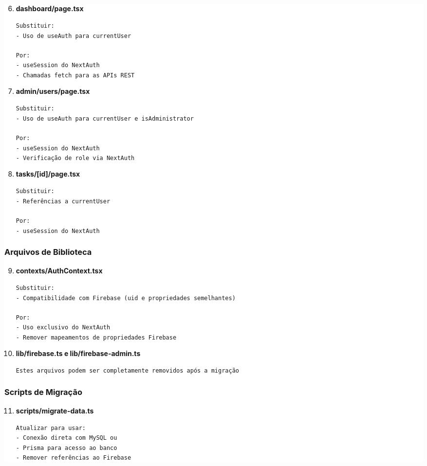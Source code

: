 6. **dashboard/page.tsx**
   ```
   Substituir:
   - Uso de useAuth para currentUser
   
   Por:
   - useSession do NextAuth
   - Chamadas fetch para as APIs REST
   ```

7. **admin/users/page.tsx**
   ```
   Substituir:
   - Uso de useAuth para currentUser e isAdministrator
   
   Por:
   - useSession do NextAuth
   - Verificação de role via NextAuth
   ```

8. **tasks/[id]/page.tsx**
   ```
   Substituir:
   - Referências a currentUser
   
   Por:
   - useSession do NextAuth
   ```

### Arquivos de Biblioteca

9. **contexts/AuthContext.tsx**
   ```
   Substituir:
   - Compatibilidade com Firebase (uid e propriedades semelhantes)
   
   Por:
   - Uso exclusivo do NextAuth
   - Remover mapeamentos de propriedades Firebase
   ```

10. **lib/firebase.ts e lib/firebase-admin.ts**
    ```
    Estes arquivos podem ser completamente removidos após a migração
    ```

### Scripts de Migração

11. **scripts/migrate-data.ts**
    ```
    Atualizar para usar:
    - Conexão direta com MySQL ou
    - Prisma para acesso ao banco
    - Remover referências ao Firebase
    ```
